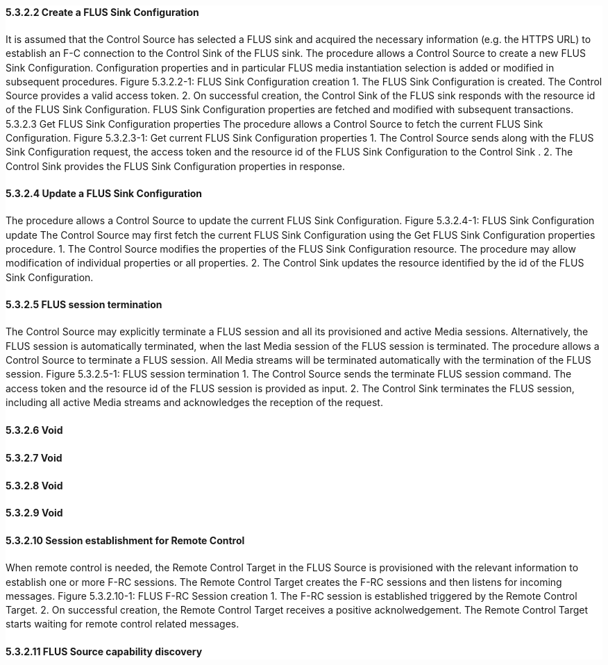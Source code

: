#### 5.3.2.2 Create a FLUS Sink Configuration
It is assumed that the Control Source has selected a FLUS sink and acquired
the necessary information (e.g. the HTTPS URL) to establish an F-C connection
to the Control Sink of the FLUS sink.
The procedure allows a Control Source to create a new FLUS Sink Configuration.
Configuration properties and in particular FLUS media instantiation selection
is added or modified in subsequent procedures.
Figure 5.3.2.2-1: FLUS Sink Configuration creation
1\. The FLUS Sink Configuration is created. The Control Source provides a
valid access token.
2\. On successful creation, the Control Sink of the FLUS sink responds with
the resource id of the FLUS Sink Configuration. FLUS Sink Configuration
properties are fetched and modified with subsequent transactions.
5.3.2.3 Get FLUS Sink Configuration properties
The procedure allows a Control Source to fetch the current FLUS Sink
Configuration.
Figure 5.3.2.3-1: Get current FLUS Sink Configuration properties
1\. The Control Source sends along with the FLUS Sink Configuration request,
the access token and the resource id of the FLUS Sink Configuration to the
Control Sink .
2\. The Control Sink provides the FLUS Sink Configuration properties in
response.
#### 5.3.2.4 Update a FLUS Sink Configuration
The procedure allows a Control Source to update the current FLUS Sink
Configuration.
Figure 5.3.2.4-1: FLUS Sink Configuration update
The Control Source may first fetch the current FLUS Sink Configuration using
the Get FLUS Sink Configuration properties procedure.
1\. The Control Source modifies the properties of the FLUS Sink Configuration
resource. The procedure may allow modification of individual properties or all
properties.
2\. The Control Sink updates the resource identified by the id of the FLUS
Sink Configuration.
#### 5.3.2.5 FLUS session termination
The Control Source may explicitly terminate a FLUS session and all its
provisioned and active Media sessions. Alternatively, the FLUS session is
automatically terminated, when the last Media session of the FLUS session is
terminated. The procedure allows a Control Source to terminate a FLUS session.
All Media streams will be terminated automatically with the termination of the
FLUS session.
Figure 5.3.2.5-1: FLUS session termination
1\. The Control Source sends the terminate FLUS session command. The access
token and the resource id of the FLUS session is provided as input.
2\. The Control Sink terminates the FLUS session, including all active Media
streams and acknowledges the reception of the request.
#### 5.3.2.6 Void
#### 5.3.2.7 Void
#### 5.3.2.8 Void
#### 5.3.2.9 Void
#### 5.3.2.10 Session establishment for Remote Control
When remote control is needed, the Remote Control Target in the FLUS Source is
provisioned with the relevant information to establish one or more F-RC
sessions. The Remote Control Target creates the F-RC sessions and then listens
for incoming messages.
Figure 5.3.2.10-1: FLUS F-RC Session creation
1\. The F-RC session is established triggered by the Remote Control Target.
2\. On successful creation, the Remote Control Target receives a positive
acknolwedgement.
The Remote Control Target starts waiting for remote control related messages.
#### 5.3.2.11 FLUS Source capability discovery